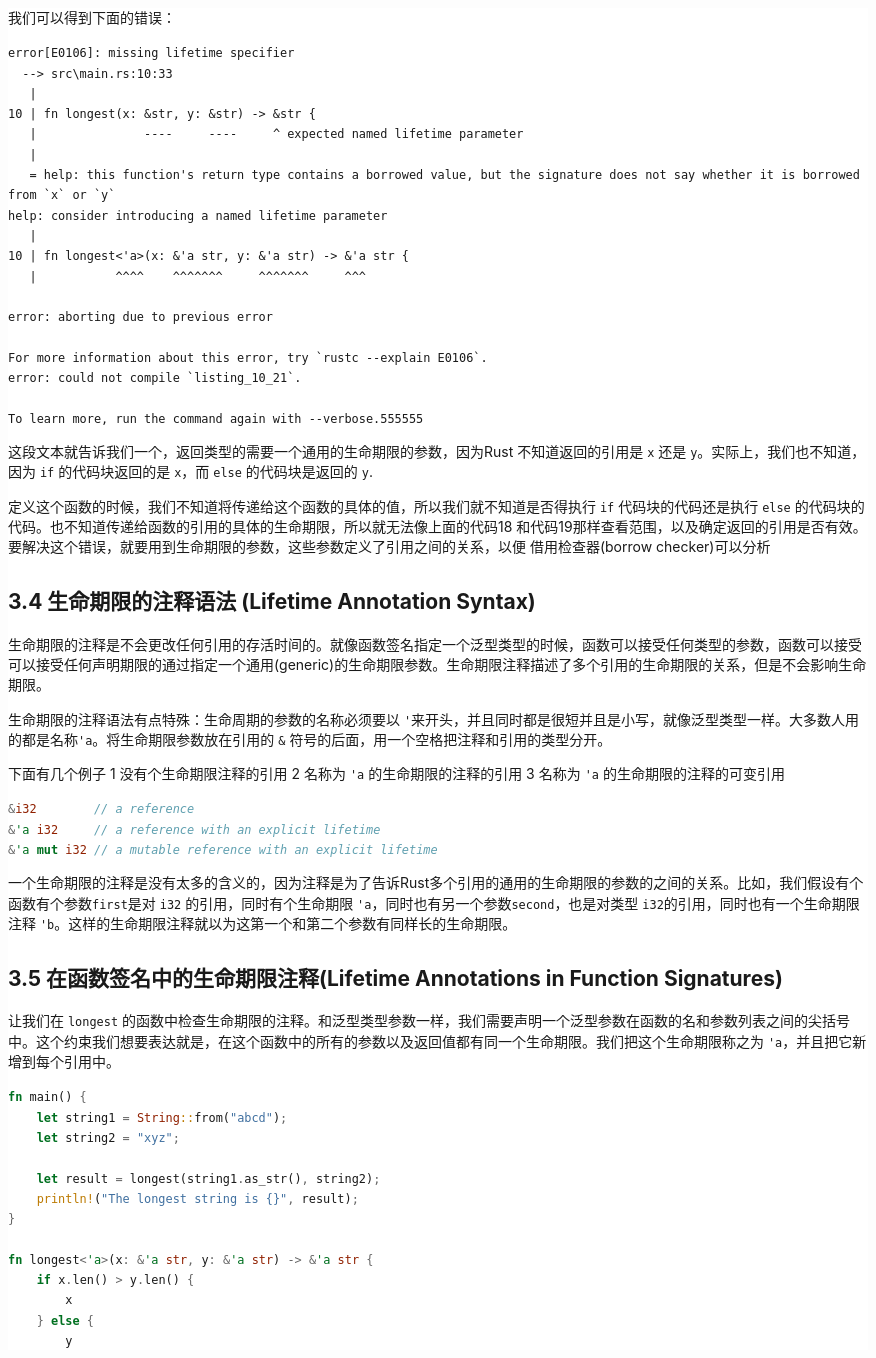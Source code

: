 我们可以得到下面的错误：
```shell
error[E0106]: missing lifetime specifier
  --> src\main.rs:10:33
   |
10 | fn longest(x: &str, y: &str) -> &str {
   |               ----     ----     ^ expected named lifetime parameter
   |
   = help: this function's return type contains a borrowed value, but the signature does not say whether it is borrowed from `x` or `y`
help: consider introducing a named lifetime parameter
   |
10 | fn longest<'a>(x: &'a str, y: &'a str) -> &'a str {
   |           ^^^^    ^^^^^^^     ^^^^^^^     ^^^

error: aborting due to previous error

For more information about this error, try `rustc --explain E0106`.
error: could not compile `listing_10_21`.

To learn more, run the command again with --verbose.555555
```
这段文本就告诉我们一个，返回类型的需要一个通用的生命期限的参数，因为Rust 不知道返回的引用是 `x` 还是 `y`。实际上，我们也不知道，因为 `if` 的代码块返回的是 `x`，而 `else` 的代码块是返回的 `y`.

定义这个函数的时候，我们不知道将传递给这个函数的具体的值，所以我们就不知道是否得执行 `if` 代码块的代码还是执行 `else` 的代码块的代码。也不知道传递给函数的引用的具体的生命期限，所以就无法像上面的代码18 和代码19那样查看范围，以及确定返回的引用是否有效。要解决这个错误，就要用到生命期限的参数，这些参数定义了引用之间的关系，以便 借用检查器(borrow checker)可以分析

## 3.4 生命期限的注释语法 (Lifetime Annotation Syntax)
生命期限的注释是不会更改任何引用的存活时间的。就像函数签名指定一个泛型类型的时候，函数可以接受任何类型的参数，函数可以接受可以接受任何声明期限的通过指定一个通用(generic)的生命期限参数。生命期限注释描述了多个引用的生命期限的关系，但是不会影响生命期限。

生命期限的注释语法有点特殊：生命周期的参数的名称必须要以 `'`来开头，并且同时都是很短并且是小写，就像泛型类型一样。大多数人用的都是名称`'a`。将生命期限参数放在引用的 `&` 符号的后面，用一个空格把注释和引用的类型分开。

下面有几个例子
1 没有个生命期限注释的引用
2 名称为 `'a` 的生命期限的注释的引用
3 名称为 `'a` 的生命期限的注释的可变引用
```rust
&i32        // a reference
&'a i32     // a reference with an explicit lifetime
&'a mut i32 // a mutable reference with an explicit lifetime
```
一个生命期限的注释是没有太多的含义的，因为注释是为了告诉Rust多个引用的通用的生命期限的参数的之间的关系。比如，我们假设有个函数有个参数`first`是对 `i32` 的引用，同时有个生命期限 `'a`，同时也有另一个参数`second`，也是对类型 `i32`的引用，同时也有一个生命期限注释 `'b`。这样的生命期限注释就以为这第一个和第二个参数有同样长的生命期限。

## 3.5 在函数签名中的生命期限注释(Lifetime Annotations in Function Signatures)
让我们在 `longest` 的函数中检查生命期限的注释。和泛型类型参数一样，我们需要声明一个泛型参数在函数的名和参数列表之间的尖括号中。这个约束我们想要表达就是，在这个函数中的所有的参数以及返回值都有同一个生命期限。我们把这个生命期限称之为 `'a`，并且把它新增到每个引用中。
```rust
fn main() {
    let string1 = String::from("abcd");
    let string2 = "xyz";

    let result = longest(string1.as_str(), string2);
    println!("The longest string is {}", result);
}

fn longest<'a>(x: &'a str, y: &'a str) -> &'a str {
    if x.len() > y.len() {
        x
    } else {
        y
```
